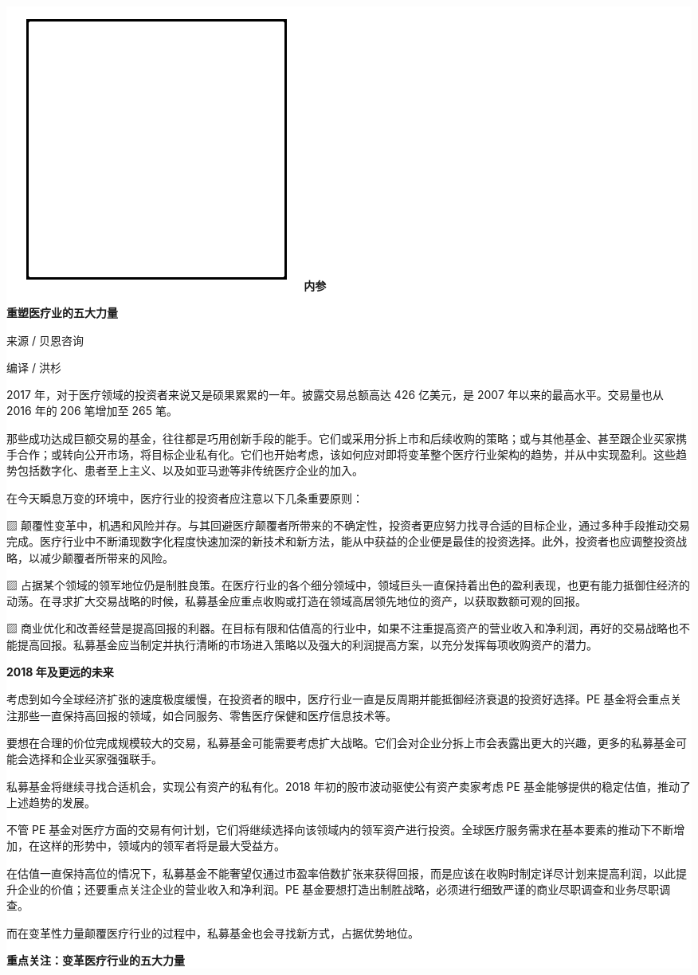**![](img/a49e375adfe2258588ad597b2ad72274.png) 内参**

**重塑医疗业的五大力量**

来源 / 贝恩咨询

编译 / 洪杉

2017 年，对于医疗领域的投资者来说又是硕果累累的一年。披露交易总额高达 426 亿美元，是 2007 年以来的最高水平。交易量也从 2016 年的 206 笔增加至 265 笔。

那些成功达成巨额交易的基金，往往都是巧用创新手段的能手。它们或采用分拆上市和后续收购的策略；或与其他基金、甚至跟企业买家携手合作；或转向公开市场，将目标企业私有化。它们也开始考虑，该如何应对即将变革整个医疗行业架构的趋势，并从中实现盈利。这些趋势包括数字化、患者至上主义、以及如亚马逊等非传统医疗企业的加入。

在今天瞬息万变的环境中，医疗行业的投资者应注意以下几条重要原则：

▨ 颠覆性变革中，机遇和风险并存。与其回避医疗颠覆者所带来的不确定性，投资者更应努力找寻合适的目标企业，通过多种手段推动交易完成。医疗行业中不断涌现数字化程度快速加深的新技术和新方法，能从中获益的企业便是最佳的投资选择。此外，投资者也应调整投资战略，以减少颠覆者所带来的风险。

▨ 占据某个领域的领军地位仍是制胜良策。在医疗行业的各个细分领域中，领域巨头一直保持着出色的盈利表现，也更有能力抵御住经济的动荡。在寻求扩大交易战略的时候，私募基金应重点收购或打造在领域高居领先地位的资产，以获取数额可观的回报。

▨ 商业优化和改善经营是提高回报的利器。在目标有限和估值高的行业中，如果不注重提高资产的营业收入和净利润，再好的交易战略也不能提高回报。私募基金应当制定并执行清晰的市场进入策略以及强大的利润提高方案，以充分发挥每项收购资产的潜力。

**2018 年及更远的未来**

考虑到如今全球经济扩张的速度极度缓慢，在投资者的眼中，医疗行业一直是反周期并能抵御经济衰退的投资好选择。PE 基金将会重点关注那些一直保持高回报的领域，如合同服务、零售医疗保健和医疗信息技术等。

要想在合理的价位完成规模较大的交易，私募基金可能需要考虑扩大战略。它们会对企业分拆上市会表露出更大的兴趣，更多的私募基金可能会选择和企业买家强强联手。

私募基金将继续寻找合适机会，实现公有资产的私有化。2018 年初的股市波动驱使公有资产卖家考虑 PE 基金能够提供的稳定估值，推动了上述趋势的发展。

不管 PE 基金对医疗方面的交易有何计划，它们将继续选择向该领域内的领军资产进行投资。全球医疗服务需求在基本要素的推动下不断增加，在这样的形势中，领域内的领军者将是最大受益方。

在估值一直保持高位的情况下，私募基金不能奢望仅通过市盈率倍数扩张来获得回报，而是应该在收购时制定详尽计划来提高利润，以此提升企业的价值；还要重点关注企业的营业收入和净利润。PE 基金要想打造出制胜战略，必须进行细致严谨的商业尽职调查和业务尽职调查。

而在变革性力量颠覆医疗行业的过程中，私募基金也会寻找新方式，占据优势地位。

**重点关注：变革医疗行业的五大力量** 
